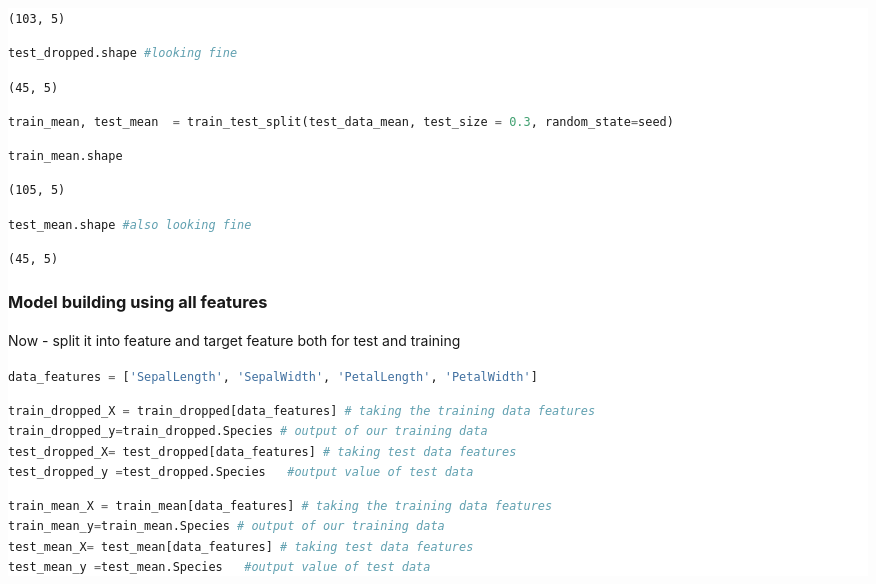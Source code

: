 


    (103, 5)




```python
test_dropped.shape #looking fine
```




    (45, 5)




```python
train_mean, test_mean  = train_test_split(test_data_mean, test_size = 0.3, random_state=seed)
```


```python
train_mean.shape
```




    (105, 5)




```python
test_mean.shape #also looking fine
```




    (45, 5)



<h3> Model building using all features </h3>

Now - split it into feature and target feature both for test and training


```python
data_features = ['SepalLength', 'SepalWidth', 'PetalLength', 'PetalWidth']
```


```python
train_dropped_X = train_dropped[data_features] # taking the training data features
train_dropped_y=train_dropped.Species # output of our training data
test_dropped_X= test_dropped[data_features] # taking test data features
test_dropped_y =test_dropped.Species   #output value of test data
```


```python
train_mean_X = train_mean[data_features] # taking the training data features
train_mean_y=train_mean.Species # output of our training data
test_mean_X= test_mean[data_features] # taking test data features
test_mean_y =test_mean.Species   #output value of test data
```
